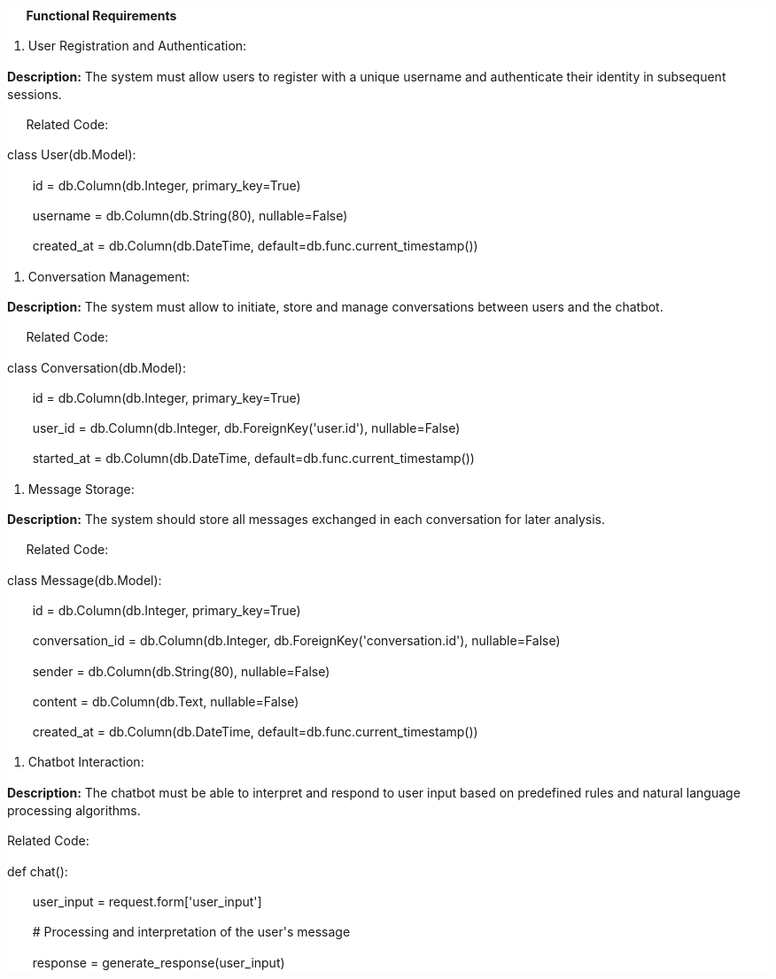`	`**Functional Requirements**

1. User Registration and Authentication:

**Description:** The system must allow users to register with a unique username and authenticate their identity in subsequent sessions.

`	`Related Code:

class User(db.Model):

`    `id = db.Column(db.Integer, primary\_key=True)

`    `username = db.Column(db.String(80), nullable=False)

`    `created\_at = db.Column(db.DateTime, default=db.func.current\_timestamp())

1. Conversation Management:

**Description:** The system must allow to initiate, store and manage conversations between users and the chatbot.

`	`Related Code:

class Conversation(db.Model):

`    `id = db.Column(db.Integer, primary\_key=True)

`    `user\_id = db.Column(db.Integer, db.ForeignKey('user.id'), nullable=False)

`    `started\_at = db.Column(db.DateTime, default=db.func.current\_timestamp())

1. Message Storage:

**Description:** The system should store all messages exchanged in each conversation for later analysis.

`	`Related Code:

class Message(db.Model):

`    `id = db.Column(db.Integer, primary\_key=True)

`    `conversation\_id = db.Column(db.Integer, db.ForeignKey('conversation.id'), nullable=False)

`    `sender = db.Column(db.String(80), nullable=False)

`    `content = db.Column(db.Text, nullable=False)

`    `created\_at = db.Column(db.DateTime, default=db.func.current\_timestamp())

1. Chatbot Interaction:

**Description:** The chatbot must be able to interpret and respond to user input based on predefined rules and natural language processing algorithms.

Related Code:

def chat():

`    `user\_input = request.form['user\_input']

`    `# Processing and interpretation of the user's message

`    `response = generate\_response(user\_input)
